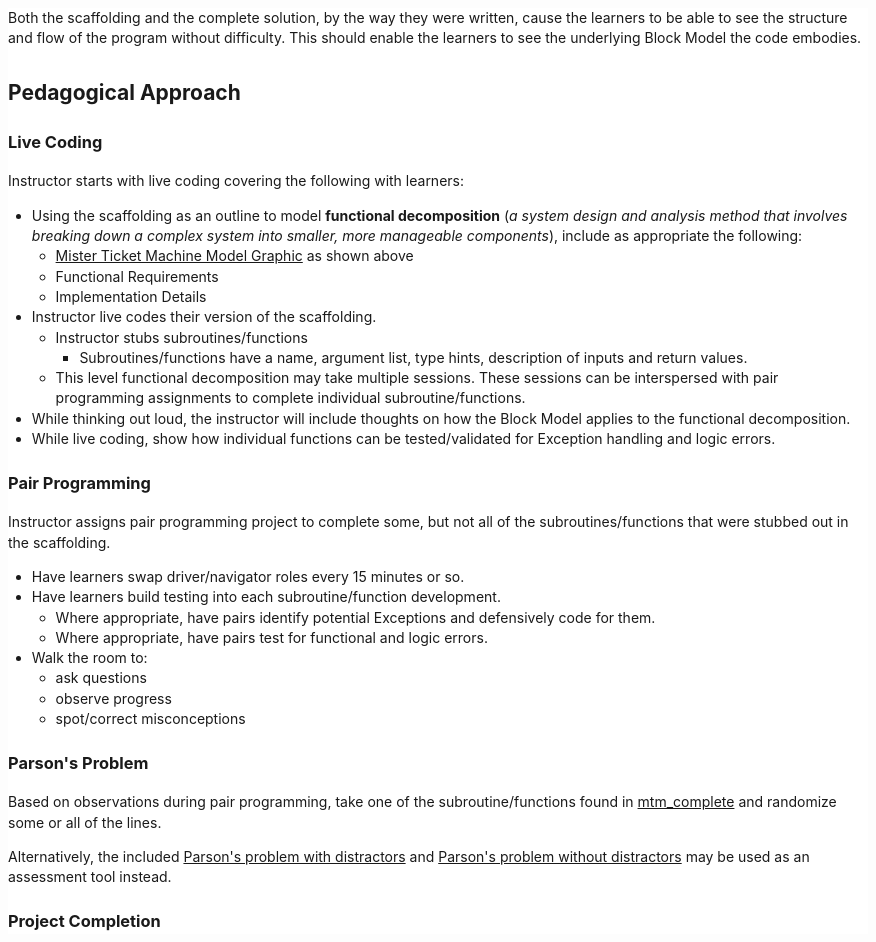 Both the scaffolding and the complete solution, by the way they were written, cause the learners to be able to see the structure and flow of the program without difficulty.  This should enable the learners to see the underlying Block Model the code embodies.

## Pedagogical Approach

### Live Coding

Instructor starts with live coding covering the following with learners:

- Using the scaffolding as an outline to model **functional decomposition** (*a system design and analysis method that involves breaking down a complex system into smaller, more manageable components*), include as appropriate the following:
  - [Mister Ticket Machine Model Graphic](docs/MisterTicketMachine.jpg) as shown above
  - Functional Requirements
  - Implementation Details
- Instructor live codes their version of the scaffolding.
  - Instructor stubs subroutines/functions
    - Subroutines/functions have a name, argument list, type hints, description of inputs and return values.
  - This level functional decomposition may take multiple sessions.  These sessions can be interspersed with pair programming assignments to complete individual subroutine/functions.
- While thinking out loud, the instructor will include thoughts on how the Block Model applies to the functional decomposition.
- While live coding, show how individual functions can be tested/validated for Exception handling and logic errors.

### Pair Programming

Instructor assigns pair programming project to complete some, but not all of the subroutines/functions that were stubbed out in the scaffolding.

- Have learners swap driver/navigator roles every 15 minutes or so.
- Have learners build testing into each subroutine/function development.
  - Where appropriate, have pairs identify potential Exceptions and defensively code for them.
  - Where appropriate, have pairs test for functional and logic errors.
- Walk the room to:
  - ask questions
  - observe progress
  - spot/correct misconceptions

### Parson's Problem

Based on observations during pair programming, take one of the subroutine/functions found in [mtm_complete](https://github.com/thatlarrypearson/mister-ticket-machine/mtm/mtm.py) and randomize some or all of the lines.

Alternatively, the included [Parson's problem with distractors](https://github.com/thatlarrypearson/mister-ticket-machine/mtm/mtm_function_distractors.py) and [Parson's problem without distractors](https://github.com/thatlarrypearson/mister-ticket-machine/mtm/mtm_function.py) may be used as an assessment tool instead.

### Project Completion
